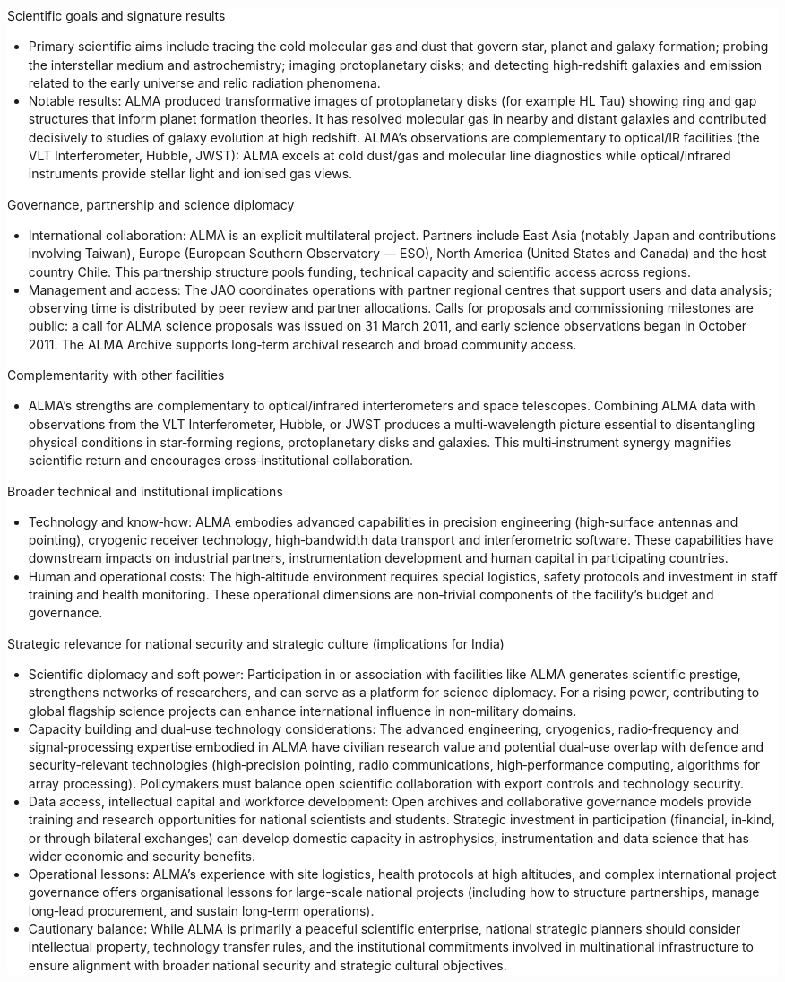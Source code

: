 Scientific goals and signature results
- Primary scientific aims include tracing the cold molecular gas and dust that govern star, planet and galaxy formation; probing the interstellar medium and astrochemistry; imaging protoplanetary disks; and detecting high‑redshift galaxies and emission related to the early universe and relic radiation phenomena.  
- Notable results: ALMA produced transformative images of protoplanetary disks (for example HL Tau) showing ring and gap structures that inform planet formation theories. It has resolved molecular gas in nearby and distant galaxies and contributed decisively to studies of galaxy evolution at high redshift. ALMA’s observations are complementary to optical/IR facilities (the VLT Interferometer, Hubble, JWST): ALMA excels at cold dust/gas and molecular line diagnostics while optical/infrared instruments provide stellar light and ionised gas views.

Governance, partnership and science diplomacy
- International collaboration: ALMA is an explicit multilateral project. Partners include East Asia (notably Japan and contributions involving Taiwan), Europe (European Southern Observatory — ESO), North America (United States and Canada) and the host country Chile. This partnership structure pools funding, technical capacity and scientific access across regions.  
- Management and access: The JAO coordinates operations with partner regional centres that support users and data analysis; observing time is distributed by peer review and partner allocations. Calls for proposals and commissioning milestones are public: a call for ALMA science proposals was issued on 31 March 2011, and early science observations began in October 2011. The ALMA Archive supports long‑term archival research and broad community access.

Complementarity with other facilities
- ALMA’s strengths are complementary to optical/infrared interferometers and space telescopes. Combining ALMA data with observations from the VLT Interferometer, Hubble, or JWST produces a multi‑wavelength picture essential to disentangling physical conditions in star‑forming regions, protoplanetary disks and galaxies. This multi‑instrument synergy magnifies scientific return and encourages cross‑institutional collaboration.

Broader technical and institutional implications
- Technology and know‑how: ALMA embodies advanced capabilities in precision engineering (high‑surface antennas and pointing), cryogenic receiver technology, high‑bandwidth data transport and interferometric software. These capabilities have downstream impacts on industrial partners, instrumentation development and human capital in participating countries.  
- Human and operational costs: The high‑altitude environment requires special logistics, safety protocols and investment in staff training and health monitoring. These operational dimensions are non‑trivial components of the facility’s budget and governance.

Strategic relevance for national security and strategic culture (implications for India)
- Scientific diplomacy and soft power: Participation in or association with facilities like ALMA generates scientific prestige, strengthens networks of researchers, and can serve as a platform for science diplomacy. For a rising power, contributing to global flagship science projects can enhance international influence in non‑military domains.  
- Capacity building and dual‑use technology considerations: The advanced engineering, cryogenics, radio‑frequency and signal‑processing expertise embodied in ALMA have civilian research value and potential dual‑use overlap with defence and security‑relevant technologies (high‑precision pointing, radio communications, high‑performance computing, algorithms for array processing). Policymakers must balance open scientific collaboration with export controls and technology security.  
- Data access, intellectual capital and workforce development: Open archives and collaborative governance models provide training and research opportunities for national scientists and students. Strategic investment in participation (financial, in‑kind, or through bilateral exchanges) can develop domestic capacity in astrophysics, instrumentation and data science that has wider economic and security benefits.  
- Operational lessons: ALMA’s experience with site logistics, health protocols at high altitudes, and complex international project governance offers organisational lessons for large-scale national projects (including how to structure partnerships, manage long‑lead procurement, and sustain long‑term operations).  
- Cautionary balance: While ALMA is primarily a peaceful scientific enterprise, national strategic planners should consider intellectual property, technology transfer rules, and the institutional commitments involved in multinational infrastructure to ensure alignment with broader national security and strategic cultural objectives.
